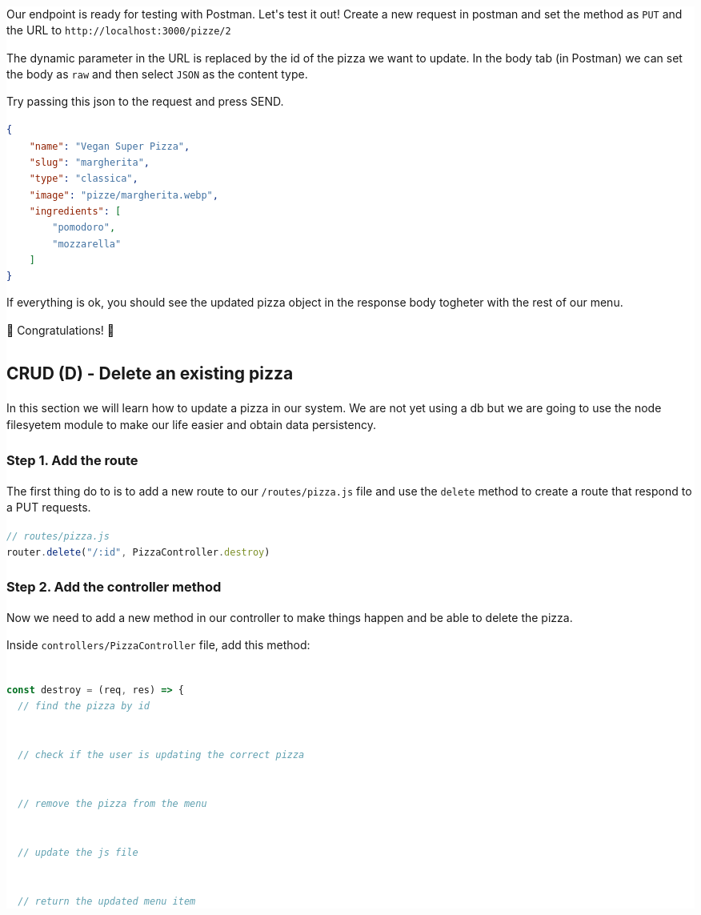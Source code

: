 Our endpoint is ready for testing with Postman. Let's test it out!
Create a new request in postman and set the method as `PUT` and the URL to `http://localhost:3000/pizze/2`

The dynamic parameter in the URL is replaced by the id of the pizza we want to update.
In the body tab (in Postman) we can set the body as `raw` and then select `JSON` as the content type.

Try passing this json to the request and press SEND.

```json
{
    "name": "Vegan Super Pizza",
    "slug": "margherita",
    "type": "classica",
    "image": "pizze/margherita.webp",
    "ingredients": [
        "pomodoro",
        "mozzarella"
    ]
}
```

If everything is ok, you should see the updated pizza object in the response body togheter with the rest of our menu.

🎊 Congratulations! 🎉

## CRUD (D) - Delete an existing pizza

In this section we will learn how to update a pizza in our system. We are not yet using a db but we are going to use the node filesyetem module to make our life easier and obtain data persistency.

### Step 1. Add the route

The first thing do to is to add a new route to our `/routes/pizza.js` file and use the `delete` method to create a route that respond to a PUT requests.

```js
// routes/pizza.js
router.delete("/:id", PizzaController.destroy)

```

### Step 2. Add the controller method

Now we need to add a new method in our controller to make things happen and be able to delete the pizza.

Inside `controllers/PizzaController` file, add this method:

```js

const destroy = (req, res) => {
  // find the pizza by id


  // check if the user is updating the correct pizza


  // remove the pizza from the menu

  
  // update the js file


  // return the updated menu item

```